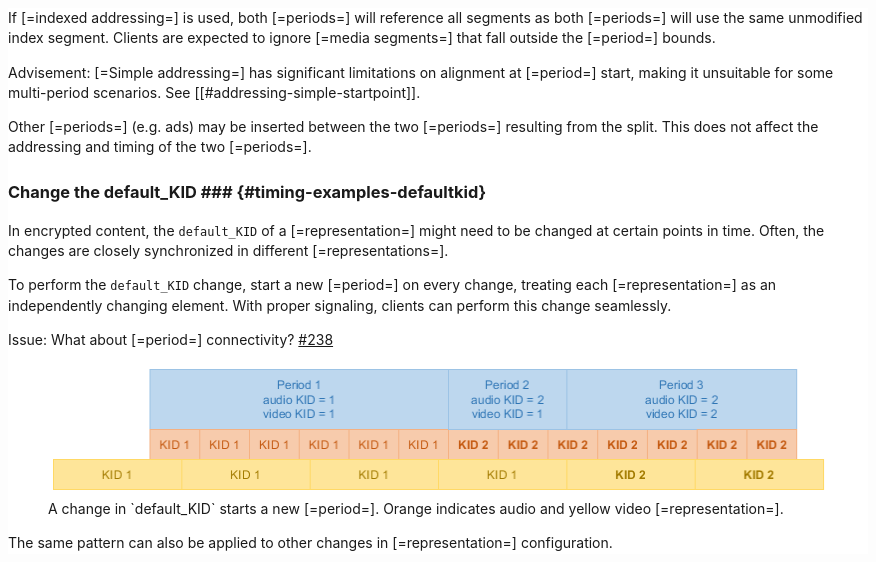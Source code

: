If [=indexed addressing=] is used, both [=periods=] will reference all segments as both [=periods=] will use the same unmodified index segment. Clients are expected to ignore [=media segments=] that fall outside the [=period=] bounds.

Advisement: [=Simple addressing=] has significant limitations on alignment at [=period=] start, making it unsuitable for some multi-period scenarios. See [[#addressing-simple-startpoint]].

Other [=periods=] (e.g. ads) may be inserted between the two [=periods=] resulting from the split. This does not affect the addressing and timing of the two [=periods=].

### Change the default_KID ### {#timing-examples-defaultkid}

In encrypted content, the `default_KID` of a [=representation=] might need to be changed at certain points in time. Often, the changes are closely synchronized in different [=representations=].

To perform the `default_KID` change, start a new [=period=] on every change, treating each [=representation=] as an independently changing element. With proper signaling, clients can perform this change seamlessly.

Issue: What about [=period=] connectivity? [#238](https://github.com/Dash-Industry-Forum/DASH-IF-IOP/issues/238)

<figure>
	<img src="Images/Timing/KID change.png" />
	<figcaption>A change in `default_KID` starts a new [=period=]. Orange indicates audio and yellow video [=representation=].</figcaption>
</figure>

The same pattern can also be applied to other changes in [=representation=] configuration.